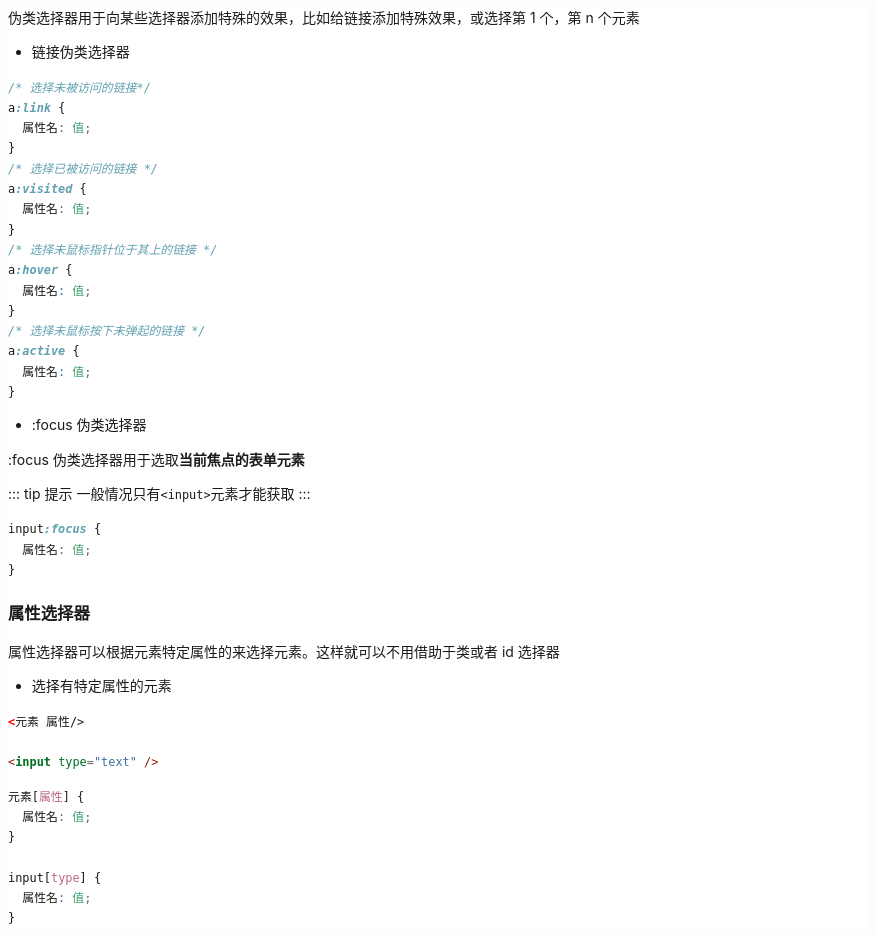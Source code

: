 伪类选择器用于向某些选择器添加特殊的效果，比如给链接添加特殊效果，或选择第 1 个，第 n 个元素

- 链接伪类选择器

```css
/* 选择未被访问的链接*/
a:link {
  属性名: 值;
}
/* 选择已被访问的链接 */
a:visited {
  属性名: 值;
}
/* 选择未鼠标指针位于其上的链接 */
a:hover {
  属性名: 值;
}
/* 选择未鼠标按下未弹起的链接 */
a:active {
  属性名: 值;
}
```

- :focus 伪类选择器

:focus 伪类选择器用于选取**当前焦点的表单元素**

::: tip 提示
一般情况只有`<input>`元素才能获取
:::

```css
input:focus {
  属性名: 值;
}
```

### 属性选择器

属性选择器可以根据元素特定属性的来选择元素。这样就可以不用借助于类或者 id 选择器

- 选择有特定属性的元素

```html
<元素 属性/>

<input type="text" />
```

```css
元素[属性] {
  属性名: 值;
}

input[type] {
  属性名: 值;
}
```
